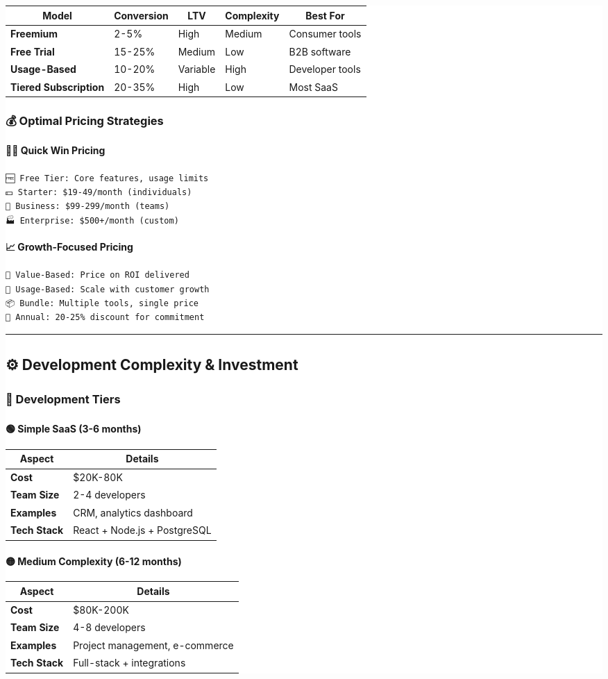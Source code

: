 | **Model** | **Conversion** | **LTV** | **Complexity** | **Best For** |
|-----------|----------------|---------|----------------|--------------|
| **Freemium** | 2-5% | High | Medium | Consumer tools |
| **Free Trial** | 15-25% | Medium | Low | B2B software |
| **Usage-Based** | 10-20% | Variable | High | Developer tools |
| **Tiered Subscription** | 20-35% | High | Low | Most SaaS |

### 💰 Optimal Pricing Strategies

#### 🏃‍♂️ Quick Win Pricing

```
🆓 Free Tier: Core features, usage limits
💵 Starter: $19-49/month (individuals)
🏢 Business: $99-299/month (teams)
🏭 Enterprise: $500+/month (custom)
```

#### 📈 Growth-Focused Pricing

```
🎯 Value-Based: Price on ROI delivered
🔄 Usage-Based: Scale with customer growth  
📦 Bundle: Multiple tools, single price
🤝 Annual: 20-25% discount for commitment
```

---

## ⚙️ Development Complexity & Investment

### 🚀 Development Tiers

#### 🟢 **Simple SaaS** (3-6 months)
| **Aspect** | **Details** |
|------------|-------------|
| **Cost** | $20K-80K |
| **Team Size** | 2-4 developers |
| **Examples** | CRM, analytics dashboard |
| **Tech Stack** | React + Node.js + PostgreSQL |

#### 🟡 **Medium Complexity** (6-12 months)
| **Aspect** | **Details** |
|------------|-------------|
| **Cost** | $80K-200K |
| **Team Size** | 4-8 developers |
| **Examples** | Project management, e-commerce |
| **Tech Stack** | Full-stack + integrations |

